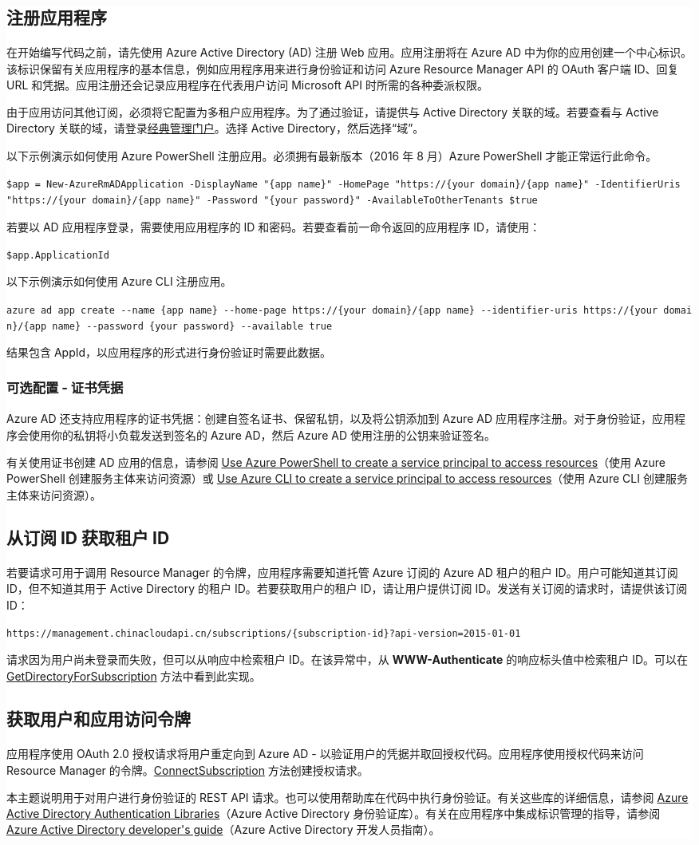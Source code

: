 ## 注册应用程序
在开始编写代码之前，请先使用 Azure Active Directory (AD) 注册 Web 应用。应用注册将在 Azure AD 中为你的应用创建一个中心标识。该标识保留有关应用程序的基本信息，例如应用程序用来进行身份验证和访问 Azure Resource Manager API 的 OAuth 客户端 ID、回复 URL 和凭据。应用注册还会记录应用程序在代表用户访问 Microsoft API 时所需的各种委派权限。

由于应用访问其他订阅，必须将它配置为多租户应用程序。为了通过验证，请提供与 Active Directory 关联的域。若要查看与 Active Directory 关联的域，请登录[经典管理门户](https://manage.windowsazure.cn)。选择 Active Directory，然后选择“域”。

以下示例演示如何使用 Azure PowerShell 注册应用。必须拥有最新版本（2016 年 8 月）Azure PowerShell 才能正常运行此命令。

    $app = New-AzureRmADApplication -DisplayName "{app name}" -HomePage "https://{your domain}/{app name}" -IdentifierUris "https://{your domain}/{app name}" -Password "{your password}" -AvailableToOtherTenants $true

若要以 AD 应用程序登录，需要使用应用程序的 ID 和密码。若要查看前一命令返回的应用程序 ID，请使用：

    $app.ApplicationId

以下示例演示如何使用 Azure CLI 注册应用。

    azure ad app create --name {app name} --home-page https://{your domain}/{app name} --identifier-uris https://{your domain}/{app name} --password {your password} --available true

结果包含 AppId，以应用程序的形式进行身份验证时需要此数据。

### 可选配置 - 证书凭据
Azure AD 还支持应用程序的证书凭据：创建自签名证书、保留私钥，以及将公钥添加到 Azure AD 应用程序注册。对于身份验证，应用程序会使用你的私钥将小负载发送到签名的 Azure AD，然后 Azure AD 使用注册的公钥来验证签名。

有关使用证书创建 AD 应用的信息，请参阅 [Use Azure PowerShell to create a service principal to access resources](/documentation/articles/resource-group-authenticate-service-principal/#create-service-principal-with-certificate)（使用 Azure PowerShell 创建服务主体来访问资源）或 [Use Azure CLI to create a service principal to access resources](/documentation/articles/resource-group-authenticate-service-principal-cli/#create-service-principal-with-certificate)（使用 Azure CLI 创建服务主体来访问资源）。

## 从订阅 ID 获取租户 ID
若要请求可用于调用 Resource Manager 的令牌，应用程序需要知道托管 Azure 订阅的 Azure AD 租户的租户 ID。用户可能知道其订阅 ID，但不知道其用于 Active Directory 的租户 ID。若要获取用户的租户 ID，请让用户提供订阅 ID。发送有关订阅的请求时，请提供该订阅 ID：

    https://management.chinacloudapi.cn/subscriptions/{subscription-id}?api-version=2015-01-01

请求因为用户尚未登录而失败，但可以从响应中检索租户 ID。在该异常中，从 **WWW-Authenticate** 的响应标头值中检索租户 ID。可以在 [GetDirectoryForSubscription](https://github.com/dushyantgill/VipSwapper/blob/master/CloudSense/CloudSense/AzureResourceManagerUtil.cs#L20) 方法中看到此实现。

## 获取用户和应用访问令牌
应用程序使用 OAuth 2.0 授权请求将用户重定向到 Azure AD - 以验证用户的凭据并取回授权代码。应用程序使用授权代码来访问 Resource Manager 的令牌。[ConnectSubscription](https://github.com/dushyantgill/VipSwapper/blob/master/CloudSense/CloudSense/Controllers/HomeController.cs#L42) 方法创建授权请求。

本主题说明用于对用户进行身份验证的 REST API 请求。也可以使用帮助库在代码中执行身份验证。有关这些库的详细信息，请参阅 [Azure Active Directory Authentication Libraries](/documentation/articles/active-directory-authentication-libraries/)（Azure Active Directory 身份验证库）。有关在应用程序中集成标识管理的指导，请参阅 [Azure Active Directory developer's guide](/documentation/articles/active-directory-developers-guide/)（Azure Active Directory 开发人员指南）。
